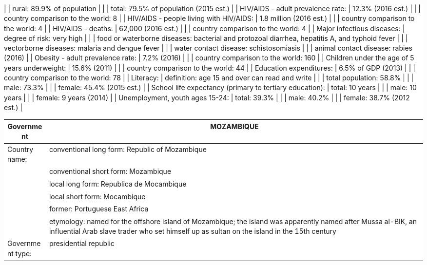 | | rural: 89.9% of population |
| | total: 79.5% of population (2015 est.) |
| HIV/AIDS - adult prevalence rate: | 12.3% (2016 est.) |
| | country comparison to the world: 8 |
| HIV/AIDS - people living with HIV/AIDS: | 1.8 million (2016 est.) |
| | country comparison to the world: 4 |
| HIV/AIDS - deaths: | 62,000 (2016 est.) |
| | country comparison to the world: 4 |
| Major infectious diseases: | degree of risk: very high |
| | food or waterborne diseases: bacterial and protozoal diarrhea, hepatitis A, and typhoid fever |
| | vectorborne diseases: malaria and dengue fever |
| | water contact disease: schistosomiasis |
| | animal contact disease: rabies (2016) |
| Obesity - adult prevalence rate: | 7.2% (2016) |
| | country comparison to the world: 160 |
| Children under the age of 5 years underweight: | 15.6% (2011) |
| | country comparison to the world: 44 |
| Education expenditures: | 6.5% of GDP (2013) |
| | country comparison to the world: 78 |
| Literacy: | definition: age 15 and over can read and write |
| | total population: 58.8% |
| | male: 73.3% |
| | female: 45.4% (2015 est.) |
| School life expectancy (primary to tertiary education): | total: 10 years |
| | male: 10 years |
| | female: 9 years (2014) |
| Unemployment, youth ages 15-24: | total: 39.3% |
| | male: 40.2% |
| | female: 38.7% (2012 est.) |

| Government | MOZAMBIQUE |
| --- | --- |
| Country name: | conventional long form: Republic of Mozambique |
| | conventional short form: Mozambique |
| | local long form: Republica de Mocambique |
| | local short form: Mocambique |
| | former: Portuguese East Africa |
| | etymology: named for the offshore island of Mozambique; the island was apparently named after Mussa al-BIK, an influential Arab slave trader who set himself up as sultan on the island in the 15th century |
| Government type: | presidential republic |